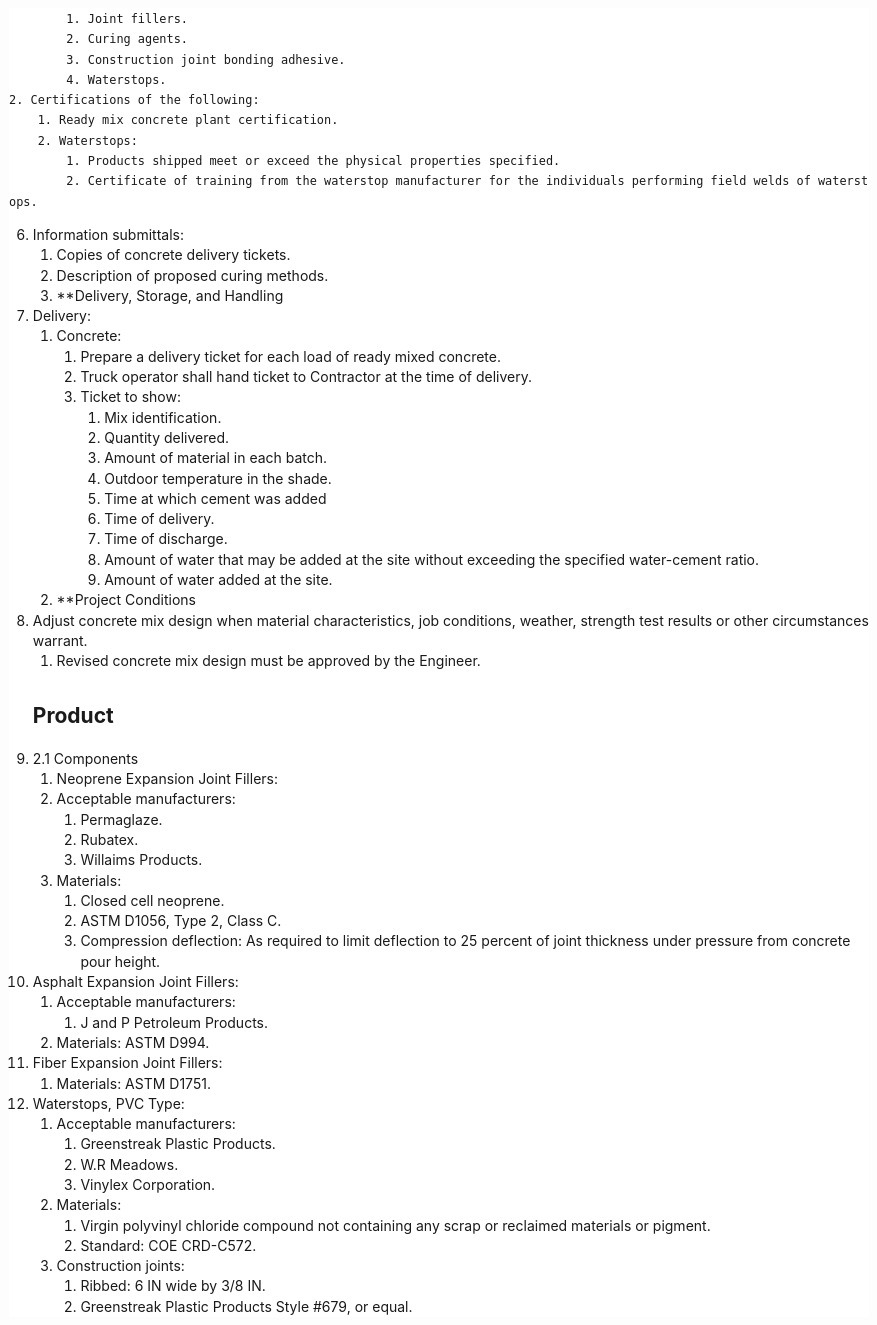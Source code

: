 			1. Joint fillers.
			2. Curing agents.
			3. Construction joint bonding adhesive.
			4. Waterstops.
	2. Certifications of the following:
		1. Ready mix concrete plant certification.
		2. Waterstops:
			1. Products shipped meet or exceed the physical properties specified.
			2. Certificate of training from the waterstop manufacturer for the individuals performing field welds of waterstops.
6. Information submittals:
	1. Copies of concrete delivery tickets.
	2. Description of proposed curing methods.
	3. **Delivery, Storage, and Handling
7. Delivery:
	1. Concrete:
		1. Prepare a delivery ticket for each load of ready mixed concrete.
		2. Truck operator shall hand ticket to Contractor at the time of delivery.
		3. Ticket to show:
			1. Mix identification.
			2. Quantity delivered.
			3. Amount of material in each batch.
			4. Outdoor temperature in the shade.
			5. Time at which cement was added
			6. Time of delivery.
			7. Time of discharge.
			8. Amount of water that may be added at the site without exceeding the specified water-cement ratio.
			9. Amount of water added at the site.
	2. **Project Conditions
8. Adjust concrete mix design when material characteristics, job conditions, weather, strength test results or other circumstances warrant.
	1. Revised concrete mix design must be approved by the Engineer.
   ## Product
1. 2.1 Components
   1. Neoprene Expansion Joint Fillers:
	1. Acceptable manufacturers:
		1. Permaglaze.
		2. Rubatex.
		3. Willaims Products.
	2. Materials:
		1. Closed cell neoprene.
		2. ASTM D1056, Type 2, Class C.
		3. Compression deflection: As required to limit deflection to 25 percent of joint thickness under pressure from concrete pour height.
2. Asphalt Expansion Joint Fillers:
	1. Acceptable manufacturers:
		1. J and P Petroleum Products.
	2. Materials: ASTM D994.
3. Fiber Expansion Joint Fillers:
	1. Materials: ASTM D1751.
4. Waterstops, PVC Type:
	1. Acceptable manufacturers:
		1. Greenstreak Plastic Products.
		2. W.R Meadows.
		3. Vinylex Corporation.
	2. Materials:
		1. Virgin polyvinyl chloride compound not containing any scrap or reclaimed materials or pigment.
		2. Standard: COE CRD-C572.
	3. Construction joints:
		1. Ribbed: 6 IN wide by 3/8 IN.
		2. Greenstreak Plastic Products Style #679, or equal.
